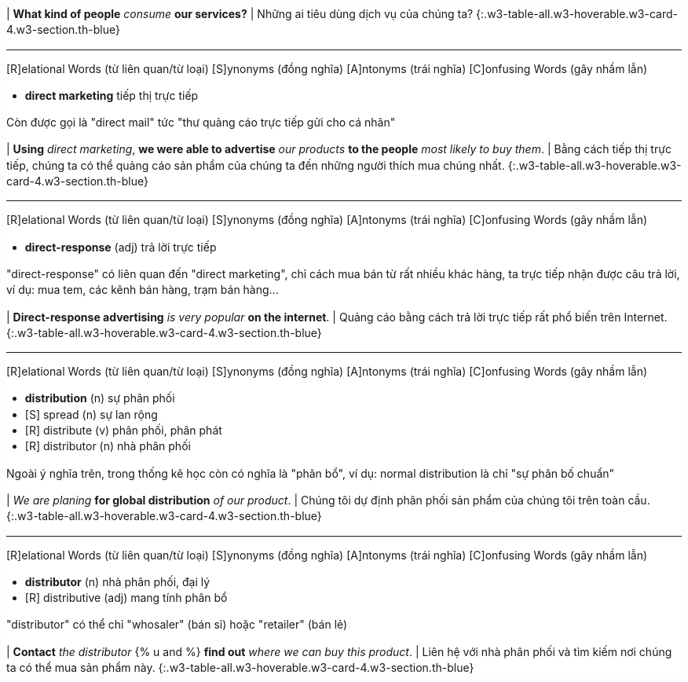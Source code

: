 |	**What kind of people** *consume* **our services?**	|	Những ai tiêu dùng dịch vụ của chúng ta?
{:.w3-table-all.w3-hoverable.w3-card-4.w3-section.th-blue}

<hr>

[R]elational Words (từ liên quan/từ loại) [S]ynonyms (đồng nghĩa) [A]ntonyms (trái nghĩa) [C]onfusing Words (gây nhầm lẫn)
- **direct marketing** tiếp thị trực tiếp

<div class="w3-card w3-leftbar w3-border-blue w3-pale-blue w3-panel w3-padding-16">Còn được gọi là "direct mail" tức "thư quảng cáo trực tiếp gửi cho cá nhân"</div>

|	**Using** *direct marketing*, **we were able to advertise** *our products* **to the people** *most likely to buy them*.	|	Bằng cách tiếp thị trực tiếp, chúng ta có thể quảng cáo sản phẩm của chúng ta đến những người thích mua chúng nhất.
{:.w3-table-all.w3-hoverable.w3-card-4.w3-section.th-blue}

<hr>

[R]elational Words (từ liên quan/từ loại) [S]ynonyms (đồng nghĩa) [A]ntonyms (trái nghĩa) [C]onfusing Words (gây nhầm lẫn)
- **direct-response** (adj) trả lời trực tiếp

<div class="w3-card w3-leftbar w3-border-blue w3-pale-blue w3-panel w3-padding-16">"direct-response" có liên quan đến "direct marketing", chỉ cách mua bán từ rất nhiều khác hàng, ta trực tiếp nhận được câu trả lời, ví dụ: mua tem, các kênh bán hàng, trạm bán hàng...</div>

|	**Direct-response advertising** *is very popular* **on the internet**.	|	Quảng cáo bằng cách trả lời trực tiếp rất phổ biến trên Internet.
{:.w3-table-all.w3-hoverable.w3-card-4.w3-section.th-blue}

<hr>

[R]elational Words (từ liên quan/từ loại) [S]ynonyms (đồng nghĩa) [A]ntonyms (trái nghĩa) [C]onfusing Words (gây nhầm lẫn)
- **distribution** (n) sự phân phối
- [S] spread (n) sự lan rộng
- [R] distribute (v) phân phối, phân phát
- [R] distributor (n) nhà phân phối

<div class="w3-card w3-leftbar w3-border-blue w3-pale-blue w3-panel w3-padding-16">Ngoài ý nghĩa trên, trong thống kê học còn có nghĩa là "phân bổ", ví dụ: normal distribution là chỉ "sự phân bố chuẩn"</div>

|	*We are planing* **for global distribution** *of our product*.	|	Chúng tôi dự định phân phối sản phẩm của chúng tôi trên toàn cầu.
{:.w3-table-all.w3-hoverable.w3-card-4.w3-section.th-blue}

<hr>

[R]elational Words (từ liên quan/từ loại) [S]ynonyms (đồng nghĩa) [A]ntonyms (trái nghĩa) [C]onfusing Words (gây nhầm lẫn)
- **distributor** (n) nhà phân phối, đại lý
- [R] distributive (adj) mang tính phân bổ

<div class="w3-card w3-leftbar w3-border-blue w3-pale-blue w3-panel w3-padding-16">"distributor" có thể chỉ "whosaler" (bán sỉ) hoặc "retailer" (bán lẻ)</div>

|	**Contact** *the distributor* {% u and %} **find out** *where we can buy this product*.	|	Liên hệ với nhà phân phối và tìm kiếm nơi chúng ta có thể mua sản phẩm này.
{:.w3-table-all.w3-hoverable.w3-card-4.w3-section.th-blue}
